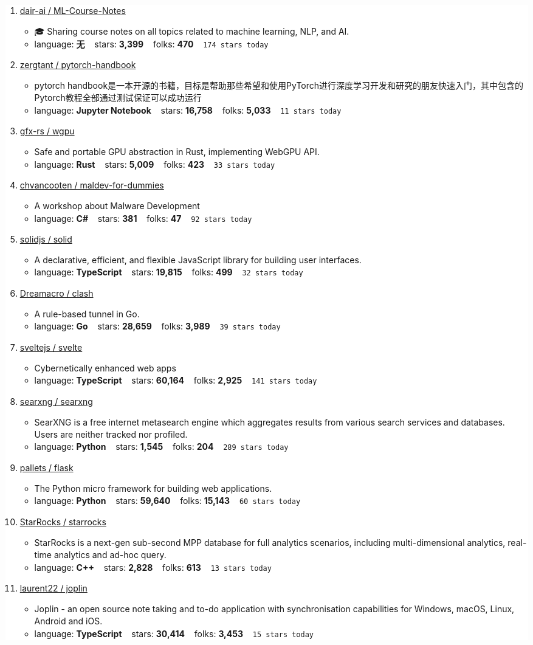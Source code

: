 1. [dair-ai / ML-Course-Notes](https://github.com/dair-ai/ML-Course-Notes)
    - 🎓 Sharing course notes on all topics related to machine learning, NLP, and AI.
    - language: **无** &nbsp;&nbsp; stars: **3,399** &nbsp;&nbsp; folks: **470**  &nbsp;&nbsp; `174 stars today`

1. [zergtant / pytorch-handbook](https://github.com/zergtant/pytorch-handbook)
    - pytorch handbook是一本开源的书籍，目标是帮助那些希望和使用PyTorch进行深度学习开发和研究的朋友快速入门，其中包含的Pytorch教程全部通过测试保证可以成功运行
    - language: **Jupyter Notebook** &nbsp;&nbsp; stars: **16,758** &nbsp;&nbsp; folks: **5,033**  &nbsp;&nbsp; `11 stars today`

1. [gfx-rs / wgpu](https://github.com/gfx-rs/wgpu)
    - Safe and portable GPU abstraction in Rust, implementing WebGPU API.
    - language: **Rust** &nbsp;&nbsp; stars: **5,009** &nbsp;&nbsp; folks: **423**  &nbsp;&nbsp; `33 stars today`

1. [chvancooten / maldev-for-dummies](https://github.com/chvancooten/maldev-for-dummies)
    - A workshop about Malware Development
    - language: **C#** &nbsp;&nbsp; stars: **381** &nbsp;&nbsp; folks: **47**  &nbsp;&nbsp; `92 stars today`

1. [solidjs / solid](https://github.com/solidjs/solid)
    - A declarative, efficient, and flexible JavaScript library for building user interfaces.
    - language: **TypeScript** &nbsp;&nbsp; stars: **19,815** &nbsp;&nbsp; folks: **499**  &nbsp;&nbsp; `32 stars today`

1. [Dreamacro / clash](https://github.com/Dreamacro/clash)
    - A rule-based tunnel in Go.
    - language: **Go** &nbsp;&nbsp; stars: **28,659** &nbsp;&nbsp; folks: **3,989**  &nbsp;&nbsp; `39 stars today`

1. [sveltejs / svelte](https://github.com/sveltejs/svelte)
    - Cybernetically enhanced web apps
    - language: **TypeScript** &nbsp;&nbsp; stars: **60,164** &nbsp;&nbsp; folks: **2,925**  &nbsp;&nbsp; `141 stars today`

1. [searxng / searxng](https://github.com/searxng/searxng)
    - SearXNG is a free internet metasearch engine which aggregates results from various search services and databases. Users are neither tracked nor profiled.
    - language: **Python** &nbsp;&nbsp; stars: **1,545** &nbsp;&nbsp; folks: **204**  &nbsp;&nbsp; `289 stars today`

1. [pallets / flask](https://github.com/pallets/flask)
    - The Python micro framework for building web applications.
    - language: **Python** &nbsp;&nbsp; stars: **59,640** &nbsp;&nbsp; folks: **15,143**  &nbsp;&nbsp; `60 stars today`

1. [StarRocks / starrocks](https://github.com/StarRocks/starrocks)
    - StarRocks is a next-gen sub-second MPP database for full analytics scenarios, including multi-dimensional analytics, real-time analytics and ad-hoc query.
    - language: **C++** &nbsp;&nbsp; stars: **2,828** &nbsp;&nbsp; folks: **613**  &nbsp;&nbsp; `13 stars today`

1. [laurent22 / joplin](https://github.com/laurent22/joplin)
    - Joplin - an open source note taking and to-do application with synchronisation capabilities for Windows, macOS, Linux, Android and iOS.
    - language: **TypeScript** &nbsp;&nbsp; stars: **30,414** &nbsp;&nbsp; folks: **3,453**  &nbsp;&nbsp; `15 stars today`

